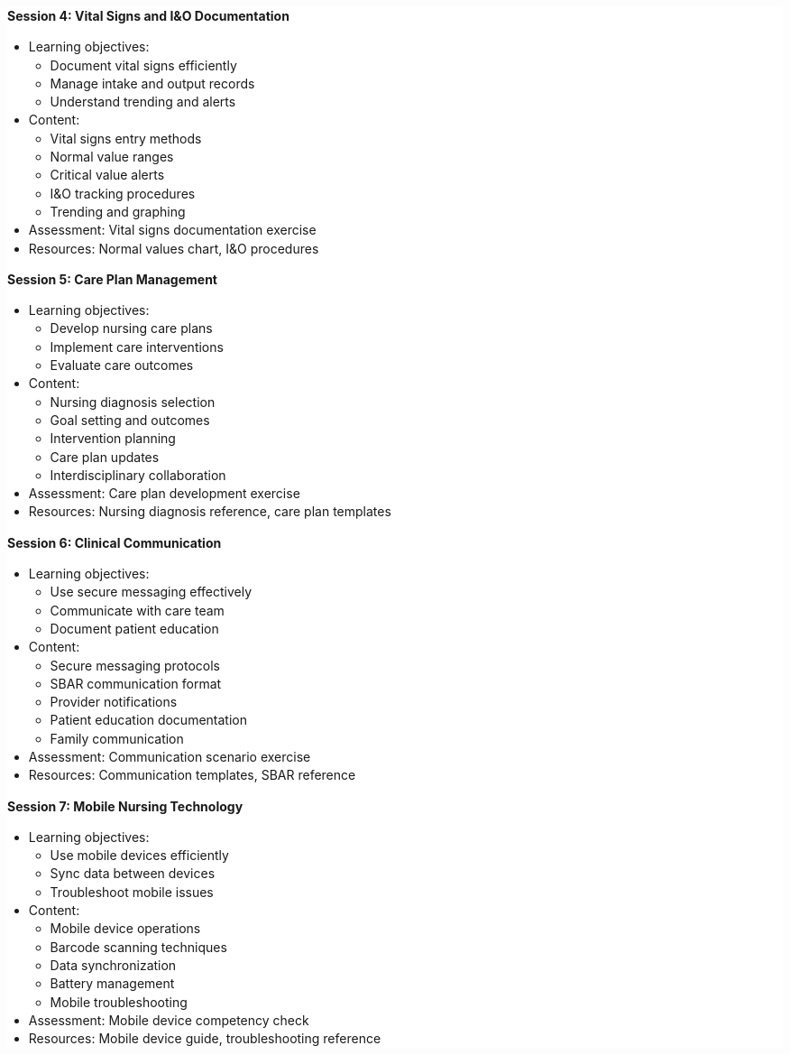 **Session 4: Vital Signs and I&O Documentation**
- Learning objectives:
  - Document vital signs efficiently
  - Manage intake and output records
  - Understand trending and alerts
- Content:
  - Vital signs entry methods
  - Normal value ranges
  - Critical value alerts
  - I&O tracking procedures
  - Trending and graphing
- Assessment: Vital signs documentation exercise
- Resources: Normal values chart, I&O procedures

**Session 5: Care Plan Management**
- Learning objectives:
  - Develop nursing care plans
  - Implement care interventions
  - Evaluate care outcomes
- Content:
  - Nursing diagnosis selection
  - Goal setting and outcomes
  - Intervention planning
  - Care plan updates
  - Interdisciplinary collaboration
- Assessment: Care plan development exercise
- Resources: Nursing diagnosis reference, care plan templates

**Session 6: Clinical Communication**
- Learning objectives:
  - Use secure messaging effectively
  - Communicate with care team
  - Document patient education
- Content:
  - Secure messaging protocols
  - SBAR communication format
  - Provider notifications
  - Patient education documentation
  - Family communication
- Assessment: Communication scenario exercise
- Resources: Communication templates, SBAR reference

**Session 7: Mobile Nursing Technology**
- Learning objectives:
  - Use mobile devices efficiently
  - Sync data between devices
  - Troubleshoot mobile issues
- Content:
  - Mobile device operations
  - Barcode scanning techniques
  - Data synchronization
  - Battery management
  - Mobile troubleshooting
- Assessment: Mobile device competency check
- Resources: Mobile device guide, troubleshooting reference

